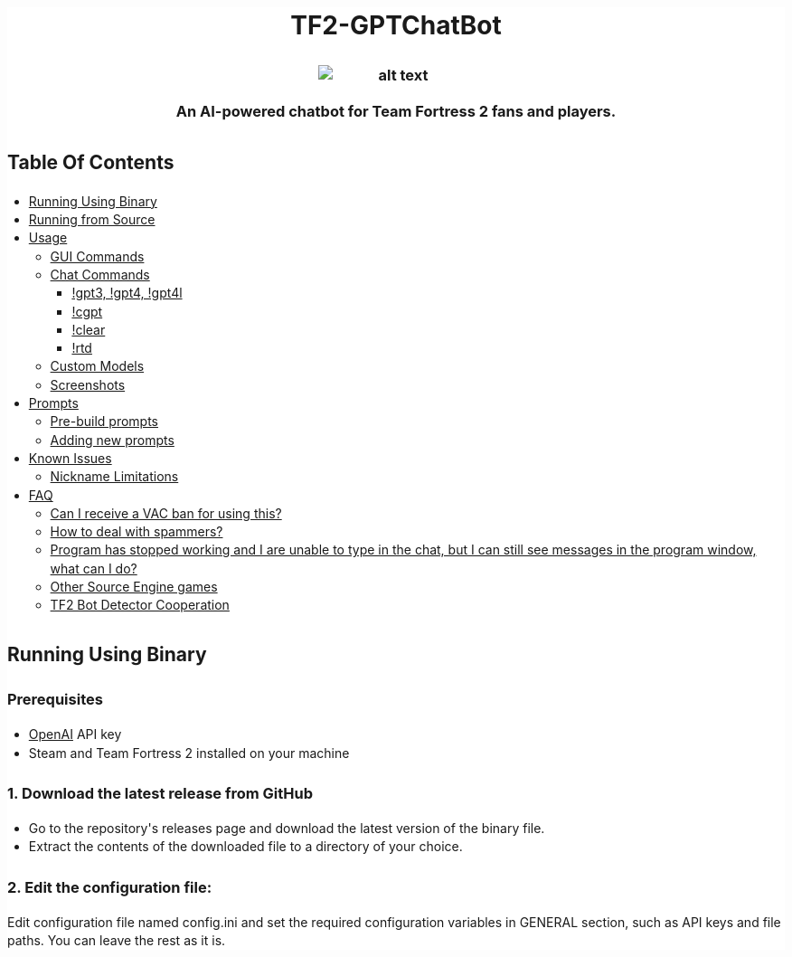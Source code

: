   <h1 align="center">TF2-GPTChatBot</h1>
  <h3 align="center">
    <p align="center">
      <img src="https://i.postimg.cc/DwvyZqqv/imgonline-com-ua-Replace-Color-E3822-Rva67-Db5s2.jpg" alt="alt text" style="display: block; margin: auto; width: 20%">
    </p>
    An AI-powered chatbot for Team Fortress 2 fans and players.
  </h3>

## Table Of Contents

- [Running Using Binary](#running-using-binary)
- [Running from Source](#running-from-source)
- [Usage](#usage)
    - [GUI Commands](#gui-commands)
    - [Chat Commands](#chat-commands)
        - [!gpt3, !gpt4, !gpt4l](#gpt3--gpt4--gpt4l)
        - [!cgpt](#-cgpt)
        - [!clear](#-clear)
        - [!rtd](#-rtd)
    - [Custom Models](#custom-language-mode-oobabooga--text-generation-webui)
    - [Screenshots](#screenshots)
- [Prompts](#prompts)
    - [Pre-build prompts](#pre-build-prompts)
    - [Adding new prompts](#adding-new-prompts)
- [Known Issues](#known-issues)
    - [Nickname Limitations](#nickname-limitations)
- [FAQ](#faq)
    - [Can I receive a VAC ban for using this?](#can-i-receive-a-VAC-ban-for-using-this?)
    - [How to deal with spammers?](#how-to-deal-with-spammers)
    - [Program has stopped working and I are unable to type in the chat, but I can still see messages in the program window, what can I do?](#program-has-stopped-working-and-i-are-unable-to-type-in-the-chat-but-i-can-still-see-messages-in-the-program-window-what-can-i-do)
    - [Other Source Engine games](#other-source-engine-games)
    - [TF2 Bot Detector Cooperation](#tf2-bot-detector-cooperation-tf2bd)

## Running Using Binary

### Prerequisites

- [OpenAI](https://platform.openai.com/account/api-keys) API key
- Steam and Team Fortress 2 installed on your machine

### 1. Download the latest release from GitHub

- Go to the repository's releases page and download the latest version of the binary file.
- Extract the contents of the downloaded file to a directory of your choice.

### 2. Edit the configuration file:

Edit configuration file named config.ini and set the required configuration variables in GENERAL section, such as API
keys and file paths. You can leave the rest as it is.
